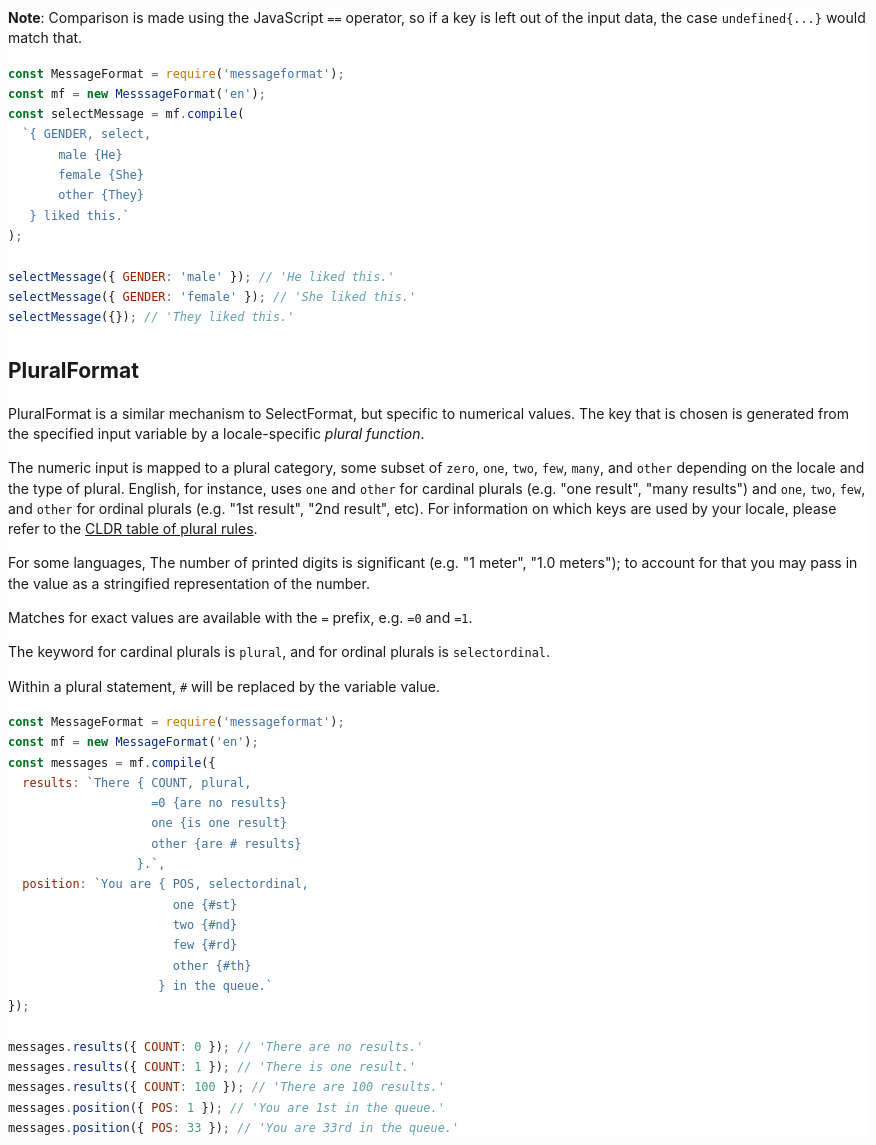 **Note**: Comparison is made using the JavaScript `==` operator, so if a key is
left out of the input data, the case `undefined{...}` would match that.

```javascript
const MessageFormat = require('messageformat');
const mf = new MesssageFormat('en');
const selectMessage = mf.compile(
  `{ GENDER, select,
       male {He}
       female {She}
       other {They}
   } liked this.`
);

selectMessage({ GENDER: 'male' }); // 'He liked this.'
selectMessage({ GENDER: 'female' }); // 'She liked this.'
selectMessage({}); // 'They liked this.'
```

## PluralFormat

PluralFormat is a similar mechanism to SelectFormat, but specific to numerical
values. The key that is chosen is generated from the specified input variable by
a locale-specific _plural function_.

The numeric input is mapped to a plural category, some subset of `zero`, `one`,
`two`, `few`, `many`, and `other` depending on the locale and the type of plural.
English, for instance, uses `one` and `other` for cardinal plurals (e.g. "one
result", "many results") and `one`, `two`, `few`, and `other` for ordinal
plurals (e.g. "1st result", "2nd result", etc). For information on which keys
are used by your locale, please refer to the [CLDR table of plural rules].

For some languages, The number of printed digits is significant (e.g. "1 meter",
"1.0 meters"); to account for that you may pass in the value as a stringified
representation of the number.

Matches for exact values are available with the `=` prefix, e.g. `=0` and `=1`.

The keyword for cardinal plurals is `plural`, and for ordinal plurals is
`selectordinal`.

Within a plural statement, `#` will be replaced by the variable value.

[cldr table of plural rules]: http://www.unicode.org/cldr/charts/latest/supplemental/language_plural_rules.html

```javascript
const MessageFormat = require('messageformat');
const mf = new MessageFormat('en');
const messages = mf.compile({
  results: `There { COUNT, plural,
                    =0 {are no results}
                    one {is one result}
                    other {are # results}
                  }.`,
  position: `You are { POS, selectordinal,
                       one {#st}
                       two {#nd}
                       few {#rd}
                       other {#th}
                     } in the queue.`
});

messages.results({ COUNT: 0 }); // 'There are no results.'
messages.results({ COUNT: 1 }); // 'There is one result.'
messages.results({ COUNT: 100 }); // 'There are 100 results.'
messages.position({ POS: 1 }); // 'You are 1st in the queue.'
messages.position({ POS: 33 }); // 'You are 33rd in the queue.'
```


[simplearg syntax]: http://icu-project.org/apiref/icu4j/com/ibm/icu/text/MessageFormat.html
[intl]: https://developer.mozilla.org/en-US/docs/Web/JavaScript/Reference/Global_Objects/Intl
[polyfill]: https://www.npmjs.com/package/intl